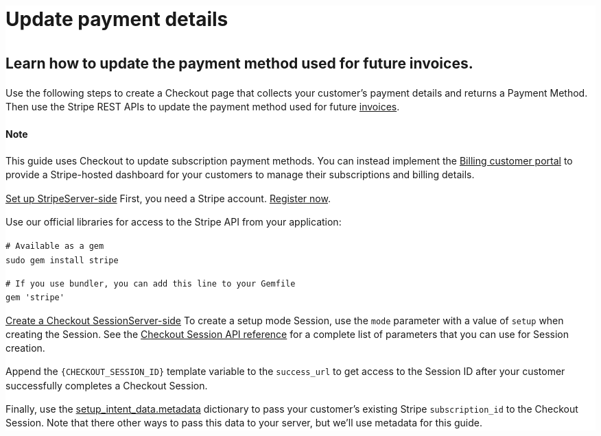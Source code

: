 # Update payment details

## Learn how to update the payment method used for future invoices.

Use the following steps to create a Checkout page that collects your customer’s
payment details and returns a Payment Method. Then use the Stripe REST APIs to
update the payment method used for future
[invoices](https://docs.stripe.com/api/invoices).

#### Note

This guide uses Checkout to update subscription payment methods. You can instead
implement the [Billing customer
portal](https://docs.stripe.com/customer-management) to provide a Stripe-hosted
dashboard for your customers to manage their subscriptions and billing details.

[Set up
StripeServer-side](https://docs.stripe.com/payments/checkout/subscriptions/update-payment-details#web-setup)
First, you need a Stripe account. [Register
now](https://dashboard.stripe.com/register).

Use our official libraries for access to the Stripe API from your application:

```
# Available as a gem
sudo gem install stripe
```

```
# If you use bundler, you can add this line to your Gemfile
gem 'stripe'
```

[Create a Checkout
SessionServer-side](https://docs.stripe.com/payments/checkout/subscriptions/update-payment-details#create-checkout-session)
To create a setup mode Session, use the `mode` parameter with a value of `setup`
when creating the Session. See the [Checkout Session API
reference](https://docs.stripe.com/api/checkout/sessions/create) for a complete
list of parameters that you can use for Session creation.

Append the `{CHECKOUT_SESSION_ID}` template variable to the `success_url` to get
access to the Session ID after your customer successfully completes a Checkout
Session.

Finally, use the
[setup_intent_data.metadata](https://docs.stripe.com/api/checkout/sessions/create#create_checkout_session-setup_intent_data-metadata)
dictionary to pass your customer’s existing Stripe `subscription_id` to the
Checkout Session. Note that there other ways to pass this data to your server,
but we’ll use metadata for this guide.
